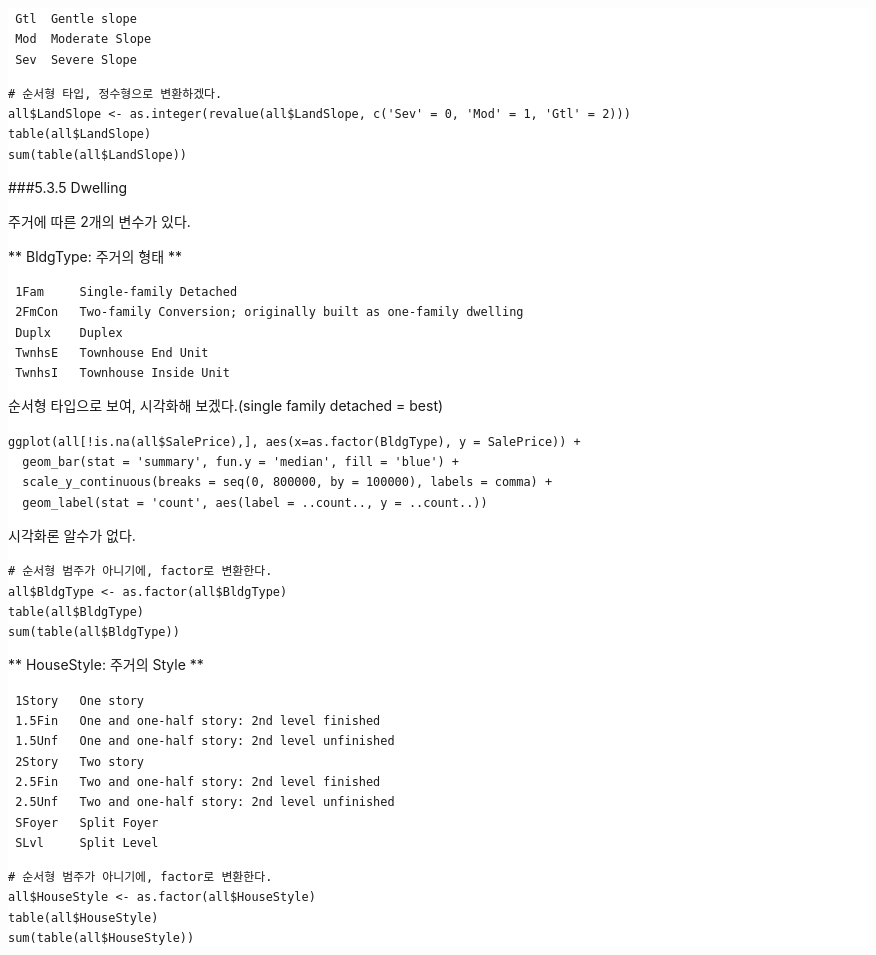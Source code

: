      Gtl  Gentle slope
     Mod  Moderate Slope  
     Sev  Severe Slope
   
```{r}
# 순서형 타입, 정수형으로 변환하겠다.
all$LandSlope <- as.integer(revalue(all$LandSlope, c('Sev' = 0, 'Mod' = 1, 'Gtl' = 2)))
table(all$LandSlope)
sum(table(all$LandSlope))
```

###5.3.5 Dwelling

 주거에 따른 2개의 변수가 있다.

** BldgType: 주거의 형태 **

     1Fam     Single-family Detached  
     2FmCon   Two-family Conversion; originally built as one-family dwelling
     Duplx    Duplex
     TwnhsE   Townhouse End Unit
     TwnhsI   Townhouse Inside Unit
   
 순서형 타입으로 보여, 시각화해 보겠다.(single family detached = best)

```{r}
ggplot(all[!is.na(all$SalePrice),], aes(x=as.factor(BldgType), y = SalePrice)) +
  geom_bar(stat = 'summary', fun.y = 'median', fill = 'blue') +
  scale_y_continuous(breaks = seq(0, 800000, by = 100000), labels = comma) +
  geom_label(stat = 'count', aes(label = ..count.., y = ..count..))
```

 시각화론 알수가 없다.

```{r}
# 순서형 범주가 아니기에, factor로 변환한다.
all$BldgType <- as.factor(all$BldgType)
table(all$BldgType)
sum(table(all$BldgType))
```

** HouseStyle: 주거의 Style **

     1Story   One story
     1.5Fin   One and one-half story: 2nd level finished
     1.5Unf   One and one-half story: 2nd level unfinished
     2Story   Two story
     2.5Fin   Two and one-half story: 2nd level finished
     2.5Unf   Two and one-half story: 2nd level unfinished
     SFoyer   Split Foyer
     SLvl     Split Level
   
```{r}
# 순서형 범주가 아니기에, factor로 변환한다.
all$HouseStyle <- as.factor(all$HouseStyle)
table(all$HouseStyle)
sum(table(all$HouseStyle))
```
